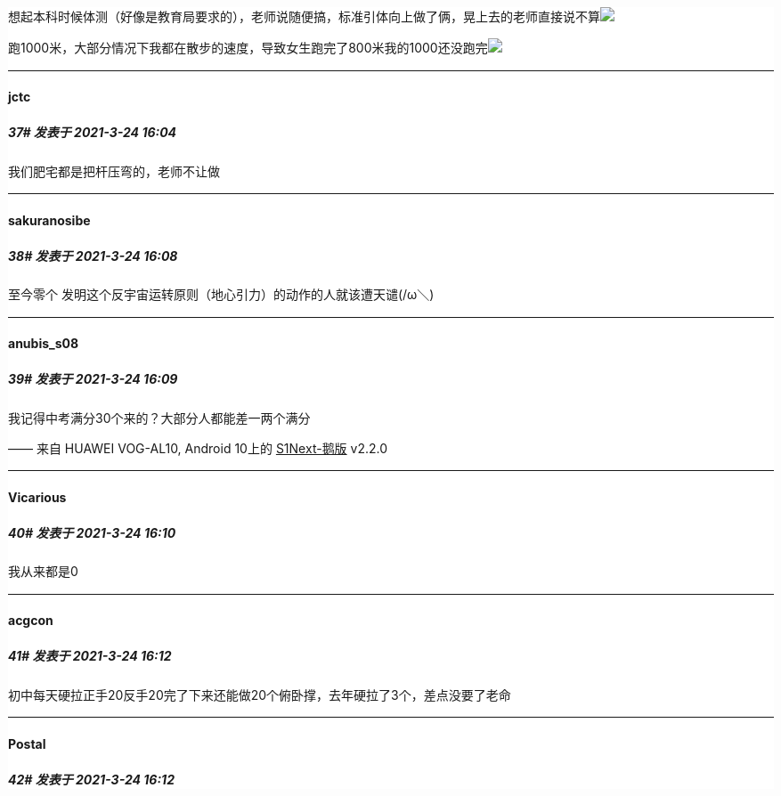 
想起本科时候体测（好像是教育局要求的），老师说随便搞，标准引体向上做了俩，晃上去的老师直接说不算<img src="https://static.saraba1st.com/image/smiley/face2017/067.png" referrerpolicy="no-referrer">


跑1000米，大部分情况下我都在散步的速度，导致女生跑完了800米我的1000还没跑完<img src="https://static.saraba1st.com/image/smiley/face2017/067.png" referrerpolicy="no-referrer">


-----

####  jctc  
##### 37#       发表于 2021-3-24 16:04


我们肥宅都是把杆压弯的，老师不让做


-----

####  sakuranosibe  
##### 38#       发表于 2021-3-24 16:08


至今零个 发明这个反宇宙运转原则（地心引力）的动作的人就该遭天谴(/ω＼)


-----

####  anubis_s08  
##### 39#       发表于 2021-3-24 16:09


我记得中考满分30个来的？大部分人都能差一两个满分

—— 来自 HUAWEI VOG-AL10, Android 10上的 [S1Next-鹅版](https://github.com/ykrank/S1-Next/releases) v2.2.0


-----

####  Vicarious  
##### 40#       发表于 2021-3-24 16:10


我从来都是0


-----

####  acgcon  
##### 41#       发表于 2021-3-24 16:12


初中每天硬拉正手20反手20完了下来还能做20个俯卧撑，去年硬拉了3个，差点没要了老命


-----

####  Postal  
##### 42#       发表于 2021-3-24 16:12

